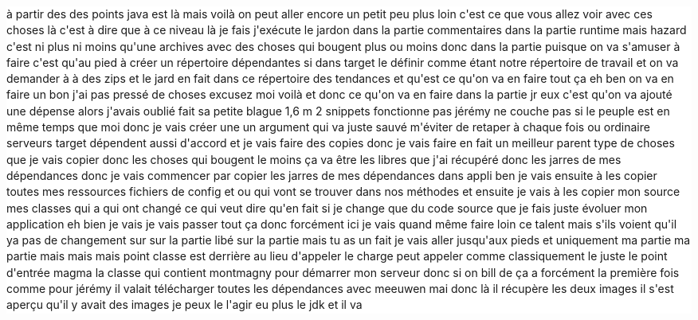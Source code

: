 à partir des des points java est là mais
voilà on peut aller encore un petit peu
plus loin c'est ce que vous allez voir
avec ces choses là c'est à dire que à ce
niveau là je fais j'exécute le jardon
dans la partie commentaires dans la
partie runtime mais hazard c'est ni plus
ni moins qu'une archives avec des choses
qui bougent plus ou moins donc dans la
partie puisque on va s'amuser à faire
c'est qu'au pied à créer un répertoire
dépendantes si dans target le définir
comme étant notre répertoire de travail
et on va demander à
à des zips et le jard en fait dans ce
répertoire des tendances et qu'est ce
qu'on va en faire tout ça eh ben on va
en faire un bon j'ai pas pressé de
choses excusez moi
voilà
et donc ce qu'on va en faire dans la
partie jr eux c'est qu'on va
ajouté une dépense alors j'avais oublié
fait sa petite blague 1,6 m 2
snippets fonctionne pas jérémy ne couche
pas si le peuple est en même temps que
moi donc je vais créer une
un argument qui va juste sauvé m'éviter
de retaper à chaque fois ou ordinaire
serveurs target dépendent aussi d'accord
et je vais faire des copies donc je vais
faire en fait un meilleur parent type de
choses que je vais copier donc les
choses qui bougent le moins ça va être
les libres que j'ai récupéré donc les
jarres de mes dépendances
donc je vais commencer par copier les
jarres de mes dépendances dans appli ben
je vais ensuite à les copier toutes mes
ressources fichiers de config et ou qui
vont se trouver dans nos méthodes et
ensuite je vais à les copier mon source
mes classes qui a qui ont changé ce qui
veut dire qu'en fait si je change que du
code source que je fais juste évoluer
mon application
eh bien je vais je vais passer tout ça
donc forcément ici je vais quand même
faire loin ce talent mais s'ils voient
qu'il ya pas de changement sur sur la
partie libé sur la partie mais tu as un
fait je vais aller jusqu'aux pieds et
uniquement ma partie ma partie mais mais
mais point classe est derrière au lieu
d'appeler le charge peut appeler comme
classiquement le juste le point d'entrée
magma la classe qui contient montmagny
pour démarrer mon serveur donc si on
bill de ça a forcément la première fois
comme pour jérémy il valait télécharger
toutes les dépendances avec meeuwen mai
donc là il récupère les deux images il
s'est aperçu qu'il y avait des images je
peux le l'agir eu plus le jdk et il va